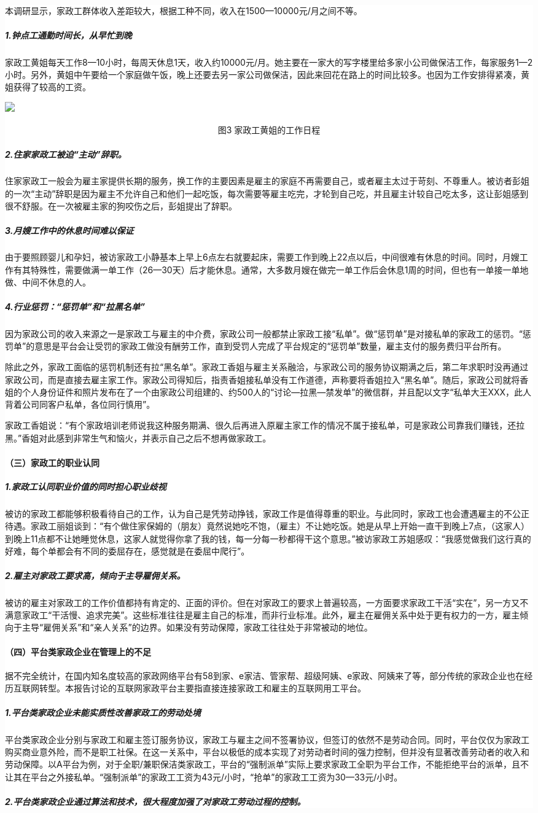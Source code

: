 本调研显示，家政工群体收入差距较大，根据工种不同，收入在1500—10000元/月之间不等。

##### 1.钟点工通勤时间长，从早忙到晚

家政工黄姐每天工作8—10小时，每周天休息1天，收入约10000元/月。她主要在一家大的写字楼里给多家小公司做保洁工作，每家服务1—2小时。另外，黄姐中午要给一个家庭做午饭，晚上还要去另一家公司做保洁，因此来回花在路上的时间比较多。也因为工作安排得紧凑，黄姐获得了较高的工资。

![](https://i.imgur.com/5bYOlRp.png)

<center>图3 家政工黄姐的工作日程</center>

##### 2.住家家政工被迫“主动”辞职。

住家家政工一般会为雇主家提供长期的服务，换工作的主要因素是雇主的家庭不再需要自己，或者雇主太过于苛刻、不尊重人。被访者彭姐的一次“主动”辞职是因为雇主不允许自己和他们一起吃饭，每次需要等雇主吃完，才轮到自己吃，并且雇主计较自己吃太多，这让彭姐感到很不舒服。在一次被雇主家的狗咬伤之后，彭姐提出了辞职。

##### 3.月嫂工作中的休息时间难以保证

由于要照顾婴儿和孕妇，被访家政工小静基本上早上6点左右就要起床，需要工作到晚上22点以后，中间很难有休息的时间。同时，月嫂工作有其特殊性，需要做满一单工作（26—30天）后才能休息。通常，大多数月嫂在做完一单工作后会休息1周的时间，但也有一单接一单地做、中间不休息的人。

##### 4.行业惩罚：“惩罚单”和“拉黑名单”

因为家政公司的收入来源之一是家政工与雇主的中介费，家政公司一般都禁止家政工接“私单”。做“惩罚单”是对接私单的家政工的惩罚。“惩罚单”的意思是平台会让受罚的家政工做没有酬劳工作，直到受罚人完成了平台规定的“惩罚单”数量，雇主支付的服务费归平台所有。

除此之外，家政工面临的惩罚机制还有拉“黑名单”。家政工香姐与雇主关系融洽，与家政公司的服务协议期满之后，第二年求职时没再通过家政公司，而是直接去雇主家工作。家政公司得知后，指责香姐接私单没有工作道德，声称要将香姐拉入“黑名单”。随后，家政公司就将香姐的个人身份证件和照片发布在了一个由家政公司组建的、约500人的“讨论—拉黑—禁发单”的微信群，并且配以文字“私单大王XXX，此人背着公司同客户私单，各位同行慎用”。

家政工香姐说：“有个家政培训老师说我这种服务期满、很久后再进入原雇主家工作的情况不属于接私单，可是家政公司靠我们赚钱，还拉黑。”香姐对此感到非常生气和恼火，并表示自己之后不想再做家政工。

#### （三）家政工的职业认同

##### 1.家政工认同职业价值的同时担心职业歧视

被访的家政工都能够积极看待自己的工作，认为自己是凭劳动挣钱，家政工作是值得尊重的职业。与此同时，家政工也会遭遇雇主的不公正待遇。家政工丽姐谈到：“有个做住家保姆的（朋友）竟然说她吃不饱，（雇主）不让她吃饭。她是从早上开始一直干到晚上7点，（这家人）到晚上11点都不让她睡觉休息，这家人就觉得你拿了我的钱，每一分每一秒都得干这个意思。”被访家政工苏姐感叹：“我感觉做我们这行真的好难，每个单都会有不同的委屈存在，感觉就是在委屈中爬行”。

##### 2.雇主对家政工要求高，倾向于主导雇佣关系。

被访的雇主对家政工的工作价值都持有肯定的、正面的评价。但在对家政工的要求上普遍较高，一方面要求家政工干活“实在”，另一方又不满意家政工“干活慢、追求完美”。这些标准往往是雇主自己的标准，而非行业标准。此外，雇主在雇佣关系中处于更有权力的一方，雇主倾向于主导“雇佣关系”和“亲人关系”的边界。如果没有劳动保障，家政工往往处于非常被动的地位。

#### （四）平台类家政企业在管理上的不足

据不完全统计，在国内知名度较高的家政网络平台有58到家、e家洁、管家帮、超级阿姨、e家政、阿姨来了等，部分传统的家政企业也在经历互联网转型。本报告讨论的互联网家政平台主要指直接连接家政工和雇主的互联网用工平台。

##### 1.平台类家政企业未能实质性改善家政工的劳动处境

平台类家政企业分别与家政工和雇主签订服务协议，家政工与雇主之间不签署协议，但签订的依然不是劳动合同。同时，平台仅仅为家政工购买商业意外险，而不是职工社保。在这一关系中，平台以极低的成本实现了对劳动者时间的强力控制，但并没有显著改善劳动者的收入和劳动保障。以A平台为例，对于全职/兼职保洁类家政工，平台的“强制派单”实际上要求家政工全职为平台工作，不能拒绝平台的派单，且不让其在平台之外接私单。“强制派单”的家政工工资为43元/小时，“抢单”的家政工工资为30—33元/小时。

##### 2.平台类家政企业通过算法和技术，很大程度加强了对家政工劳动过程的控制。
